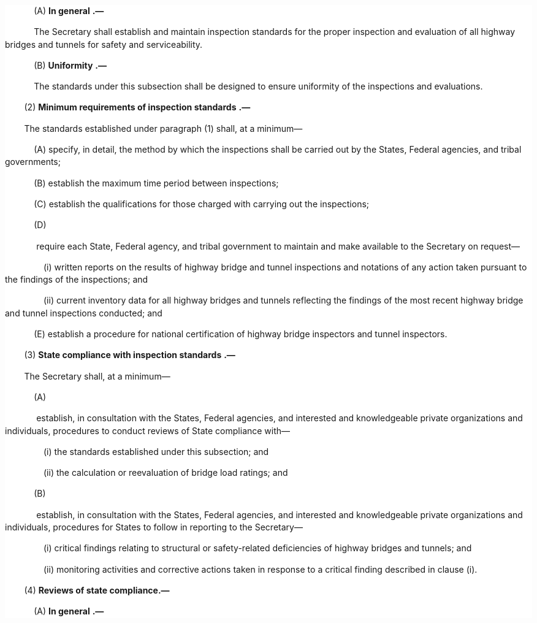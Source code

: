             (A)  __In general__  __.—__ 

            The Secretary shall establish and maintain inspection standards for the proper inspection and evaluation of all highway bridges and tunnels for safety and serviceability.

            (B)  __Uniformity__  __.—__ 

            The standards under this subsection shall be designed to ensure uniformity of the inspections and evaluations.

        (2)  __Minimum requirements of inspection standards__  __.—__ 

        The standards established under paragraph (1) shall, at a minimum—

            (A) specify, in detail, the method by which the inspections shall be carried out by the States, Federal agencies, and tribal governments;

            (B) establish the maximum time period between inspections;

            (C) establish the qualifications for those charged with carrying out the inspections;

            (D)

             require each State, Federal agency, and tribal government to maintain and make available to the Secretary on request—

                (i) written reports on the results of highway bridge and tunnel inspections and notations of any action taken pursuant to the findings of the inspections; and

                (ii) current inventory data for all highway bridges and tunnels reflecting the findings of the most recent highway bridge and tunnel inspections conducted; and

            (E) establish a procedure for national certification of highway bridge inspectors and tunnel inspectors.

        (3)  __State compliance with inspection standards__  __.—__ 

        The Secretary shall, at a minimum—

            (A)

             establish, in consultation with the States, Federal agencies, and interested and knowledgeable private organizations and individuals, procedures to conduct reviews of State compliance with—

                (i) the standards established under this subsection; and

                (ii) the calculation or reevaluation of bridge load ratings; and

            (B)

             establish, in consultation with the States, Federal agencies, and interested and knowledgeable private organizations and individuals, procedures for States to follow in reporting to the Secretary—

                (i) critical findings relating to structural or safety-related deficiencies of highway bridges and tunnels; and

                (ii) monitoring activities and corrective actions taken in response to a critical finding described in clause (i).

        (4) __Reviews of state compliance.—__ 

            (A)  __In general__  __.—__ 
